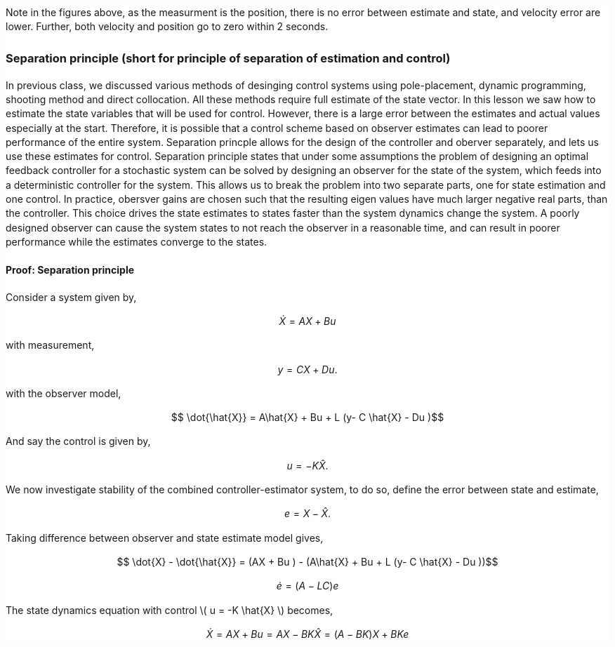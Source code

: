 
Note in the figures above, as the measurment is the position, there is no error between estimate and state, and velocity error are lower. Further, both velocity and position go to zero within 2 seconds. 

### Separation principle (short for  principle of separation of estimation and control)

In previous class, we discussed various methods of desinging control systems using pole-placement, dynamic programming, shooting method and direct collocation. All these methods require full estimate of the state vector. In this lesson we saw how to estimate the state variables that will be used for control. However, there is a large error between the estimates and actual values especially at the start. Therefore, it is possible that a control scheme based on observer estimates can lead to poorer performance of the entire system. Separation princple allows for  the design of the controller and oberver separately, and lets us use these estimates for control.  Separation principle states that under some assumptions the problem of designing an optimal feedback controller for a stochastic system can be solved by designing an observer for the state of the system, which feeds into a deterministic controller for the system. This allows us to break the problem into two separate parts, one for state estimation and one control. In practice, obersver gains are chosen such that the resulting eigen values have much larger negative real parts, than the controller. This choice drives the state estimates to states faster than the system dynamics change the system. A poorly designed observer can cause the system states to not reach the observer in a reasonable time, and can result in poorer performance while the estimates converge to the states. 


#### Proof: Separation principle

Consider a system given by, 

$$ \dot{X} = AX + Bu $$

with measurement, 

$$ y = CX + Du . $$

with the observer model, 

$$ \dot{\hat{X}} = A\hat{X} + Bu + L (y- C \hat{X} - Du )$$

And say the control is given by, 

$$ u = - K \hat{X}.  $$

We now investigate stability of the combined controller-estimator system, to do so, define the error between state and estimate, 

$$ e = X - \hat{X}. $$


Taking difference between observer and state estimate model gives, 

$$ \dot{X} - \dot{\hat{X}} = (AX + Bu )  - (A\hat{X} + Bu + L (y- C \hat{X} - Du ))$$

$$ \dot{e}  = (A - LC ) e $$


The state dynamics equation with control \\( u = -K \hat{X} \\) becomes, 

$$ \dot{X} = AX + Bu =  AX - BK \hat{X} = (A - BK)X +BK e $$
